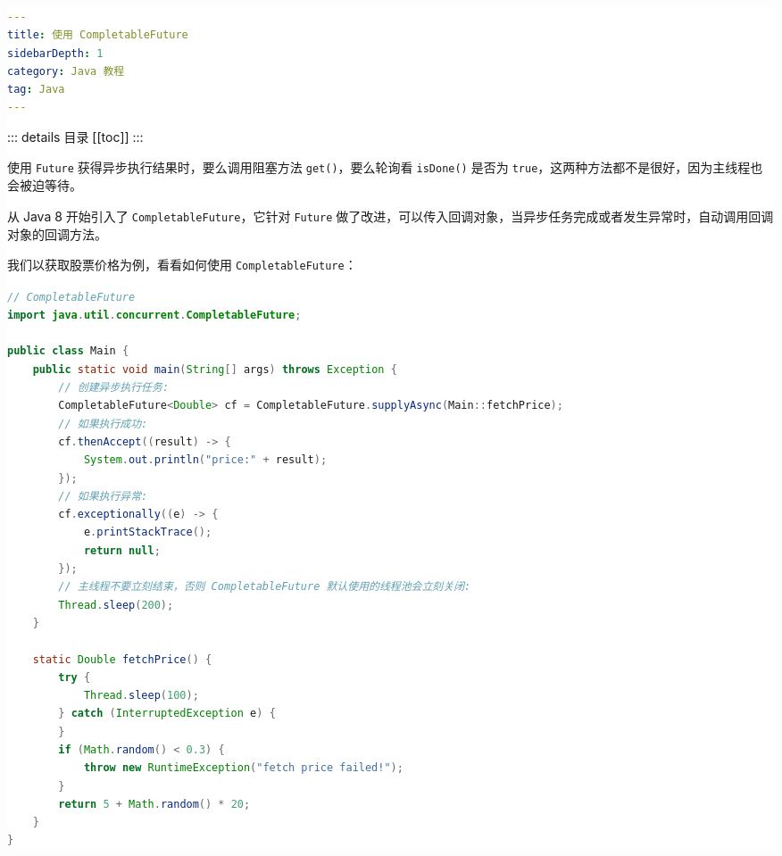 ```yaml
---
title: 使用 CompletableFuture
sidebarDepth: 1
category: Java 教程
tag: Java
---
```


::: details 目录
[[toc]]
:::


使用 `Future` 获得异步执行结果时，要么调用阻塞方法 `get()`，要么轮询看 `isDone()` 是否为 `true`，这两种方法都不是很好，因为主线程也会被迫等待。

从 Java 8 开始引入了 `CompletableFuture`，它针对 `Future` 做了改进，可以传入回调对象，当异步任务完成或者发生异常时，自动调用回调对象的回调方法。

我们以获取股票价格为例，看看如何使用 `CompletableFuture`：

```java
// CompletableFuture
import java.util.concurrent.CompletableFuture;

public class Main {
    public static void main(String[] args) throws Exception {
        // 创建异步执行任务:
        CompletableFuture<Double> cf = CompletableFuture.supplyAsync(Main::fetchPrice);
        // 如果执行成功:
        cf.thenAccept((result) -> {
            System.out.println("price:" + result);
        });
        // 如果执行异常:
        cf.exceptionally((e) -> {
            e.printStackTrace();
            return null;
        });
        // 主线程不要立刻结束，否则 CompletableFuture 默认使用的线程池会立刻关闭:
        Thread.sleep(200);
    }

    static Double fetchPrice() {
        try {
            Thread.sleep(100);
        } catch (InterruptedException e) {
        }
        if (Math.random() < 0.3) {
            throw new RuntimeException("fetch price failed!");
        }
        return 5 + Math.random() * 20;
    }
}

```
